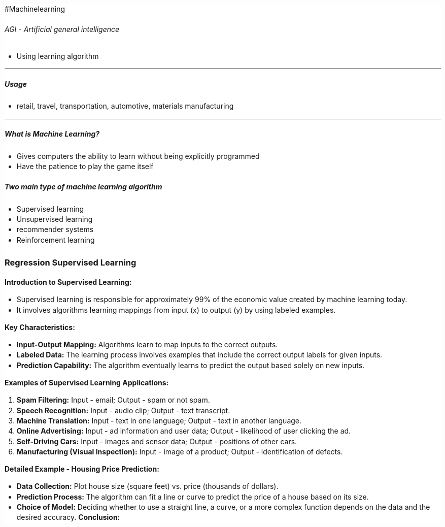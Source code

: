 

#Machinelearning
###### AGI - Artificial general intelligence 
- Using learning algorithm

--- 
##### Usage
- retail, travel, transportation, automotive, materials manufacturing

---
##### What is Machine Learning?
- Gives computers the ability to learn without being explicitly programmed
- Have the patience to play the game itself

##### Two main type of machine learning algorithm
- Supervised learning 
- Unsupervised learning
- recommender systems
- Reinforcement learning

### Regression Supervised Learning
**Introduction to Supervised Learning:**

- Supervised learning is responsible for approximately 99% of the economic value created by machine learning today.
- It involves algorithms learning mappings from input (x) to output (y) by using labeled examples.

**Key Characteristics:**

- **Input-Output Mapping:** Algorithms learn to map inputs to the correct outputs.
- **Labeled Data:** The learning process involves examples that include the correct output labels for given inputs.
- **Prediction Capability:** The algorithm eventually learns to predict the output based solely on new inputs.

**Examples of Supervised Learning Applications:**

1. **Spam Filtering:** Input - email; Output - spam or not spam.
2. **Speech Recognition:** Input - audio clip; Output - text transcript.
3. **Machine Translation:** Input - text in one language; Output - text in another language.
4. **Online Advertising:** Input - ad information and user data; Output - likelihood of user clicking the ad.
5. **Self-Driving Cars:** Input - images and sensor data; Output - positions of other cars.
6. **Manufacturing (Visual Inspection):** Input - image of a product; Output - identification of defects.

**Detailed Example - Housing Price Prediction:**

- **Data Collection:** Plot house size (square feet) vs. price (thousands of dollars).
- **Prediction Process:** The algorithm can fit a line or curve to predict the price of a house based on its size.
- **Choice of Model:** Deciding whether to use a straight line, a curve, or a more complex function depends on the data and the desired accuracy.
**Conclusion:**
